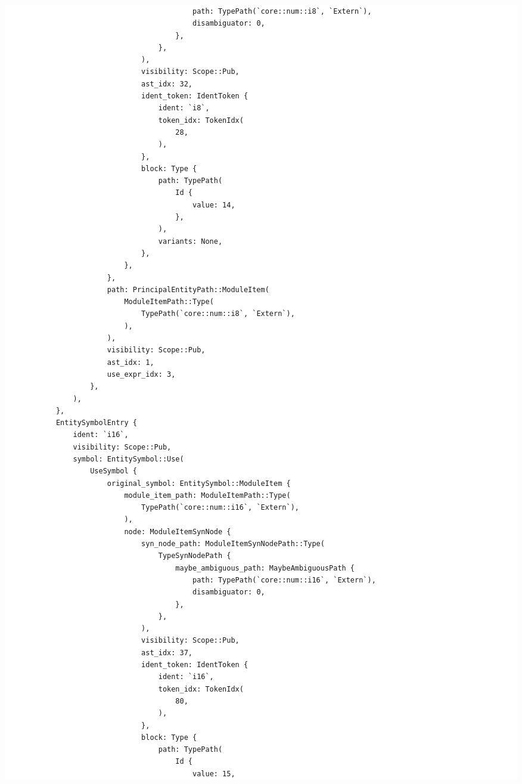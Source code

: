                                                 path: TypePath(`core::num::i8`, `Extern`),
                                                disambiguator: 0,
                                            },
                                        },
                                    ),
                                    visibility: Scope::Pub,
                                    ast_idx: 32,
                                    ident_token: IdentToken {
                                        ident: `i8`,
                                        token_idx: TokenIdx(
                                            28,
                                        ),
                                    },
                                    block: Type {
                                        path: TypePath(
                                            Id {
                                                value: 14,
                                            },
                                        ),
                                        variants: None,
                                    },
                                },
                            },
                            path: PrincipalEntityPath::ModuleItem(
                                ModuleItemPath::Type(
                                    TypePath(`core::num::i8`, `Extern`),
                                ),
                            ),
                            visibility: Scope::Pub,
                            ast_idx: 1,
                            use_expr_idx: 3,
                        },
                    ),
                },
                EntitySymbolEntry {
                    ident: `i16`,
                    visibility: Scope::Pub,
                    symbol: EntitySymbol::Use(
                        UseSymbol {
                            original_symbol: EntitySymbol::ModuleItem {
                                module_item_path: ModuleItemPath::Type(
                                    TypePath(`core::num::i16`, `Extern`),
                                ),
                                node: ModuleItemSynNode {
                                    syn_node_path: ModuleItemSynNodePath::Type(
                                        TypeSynNodePath {
                                            maybe_ambiguous_path: MaybeAmbiguousPath {
                                                path: TypePath(`core::num::i16`, `Extern`),
                                                disambiguator: 0,
                                            },
                                        },
                                    ),
                                    visibility: Scope::Pub,
                                    ast_idx: 37,
                                    ident_token: IdentToken {
                                        ident: `i16`,
                                        token_idx: TokenIdx(
                                            80,
                                        ),
                                    },
                                    block: Type {
                                        path: TypePath(
                                            Id {
                                                value: 15,
